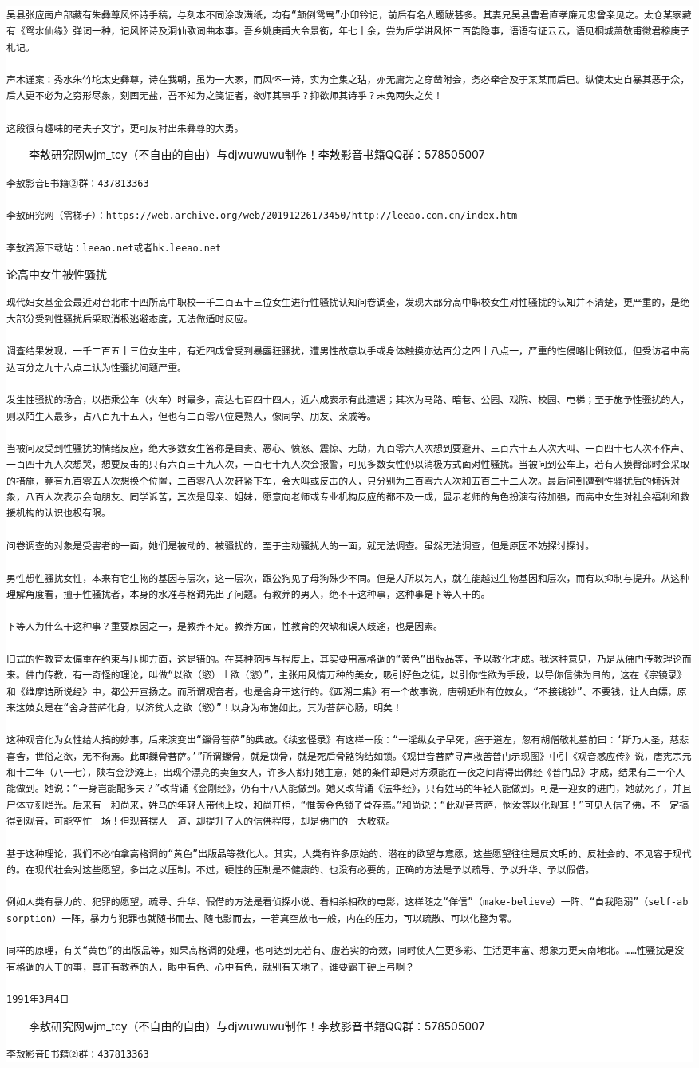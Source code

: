     吴县张应南户部藏有朱彝尊风怀诗手稿，与刻本不同涂改满纸，均有“颠倒鸳鸯”小印钤记，前后有名人题跋甚多。其妻兄吴县曹君直孝廉元忠曾亲见之。太仓某家藏有《鸳水仙缘》弹词一种，记风怀诗及洞仙歌词曲本事。吾乡姚庚甫大令景衡，年七十余，尝为后学讲风怀二百韵隐事，语语有证云云，语见桐城萧敬甫徵君穆庚子札记。 

    声木谨案：秀水朱竹坨太史彝尊，诗在我朝，虽为一大家，而风怀一诗，实为全集之玷，亦无庸为之穿凿附会，务必牵合及于某某而后已。纵使太史自暴其恶于众，后人更不必为之穷形尽象，刻画无盐，吾不知为之笺证者，欲师其事乎？抑欲师其诗乎？未免两失之矣！

    这段很有趣味的老夫子文字，更可反衬出朱彝尊的大勇。

　　李敖研究网wjm_tcy（不自由的自由）与djwuwuwu制作！李敖影音书籍QQ群：578505007

    李敖影音E书籍②群：437813363

    李敖研究网（需梯子）：https://web.archive.org/web/20191226173450/http://leeao.com.cn/index.htm

    李敖资源下载站：leeao.net或者hk.leeao.net

论高中女生被性骚扰

    现代妇女基金会最近对台北市十四所高中职校一千二百五十三位女生进行性骚扰认知问卷调查，发现大部分高中职校女生对性骚扰的认知并不清楚，更严重的，是绝大部分受到性骚扰后采取消极逃避态度，无法做适时反应。

    调查结果发现，一千二百五十三位女生中，有近四成曾受到暴露狂骚扰，遭男性故意以手或身体触摸亦达百分之四十八点一，严重的性侵略比例较低，但受访者中高达百分之九十六点二认为性骚扰问题严重。

    发生性骚扰的场合，以搭乘公车（火车）时最多，高达七百四十四人，近六成表示有此遭遇；其次为马路、暗巷、公园、戏院、校园、电梯；至于施予性骚扰的人，则以陌生人最多，占八百九十五人，但也有二百零八位是熟人，像同学、朋友、亲戚等。

    当被问及受到性骚扰的情绪反应，绝大多数女生答称是自责、恶心、愤怒、震惊、无助，九百零六人次想到要避开、三百六十五人次大叫、一百四十七人次不作声、一百四十九人次想哭，想要反击的只有六百三十九人次，一百七十九人次会报警，可见多数女性仍以消极方式面对性骚扰。当被问到公车上，若有人摸臀部时会采取的措施，竟有九百零五人次想换个位置，二百零八人次赶紧下车，会大叫或反击的人，只分别为二百零六人次和五百二十二人次。最后问到遭到性骚扰后的倾诉对象，八百人次表示会向朋友、同学诉苦，其次是母亲、姐妹，愿意向老师或专业机构反应的都不及一成，显示老师的角色扮演有待加强，而高中女生对社会福利和救援机构的认识也极有限。

    问卷调查的对象是受害者的一面，她们是被动的、被骚扰的，至于主动骚扰人的一面，就无法调查。虽然无法调查，但是原因不妨探讨探讨。

    男性想性骚扰女性，本来有它生物的基因与层次，这一层次，跟公狗见了母狗殊少不同。但是人所以为人，就在能越过生物基因和层次，而有以抑制与提升。从这种理解角度看，擅于性骚扰者，本身的水准与格调先出了问题。有教养的男人，绝不干这种事，这种事是下等人干的。

    下等人为什么干这种事？重要原因之一，是教养不足。教养方面，性教育的欠缺和误入歧途，也是因素。

    旧式的性教育太偏重在约束与压抑方面，这是错的。在某种范围与程度上，其实要用高格调的“黄色”出版品等，予以教化才成。我这种意见，乃是从佛门传教理论而来。佛门传教，有一奇怪的理论，叫做“以欲（慾）止欲（慾）”，主张用风情万种的美女，吸引好色之徒，以引你性欲为手段，以导你信佛为目的，这在《宗镜录》和《维摩诘所说经》中，都公开宣扬之。而所谓观音者，也是舍身干这行的。《西湖二集》有一个故事说，唐朝延州有位妓女，“不接钱钞”、不要钱，让人白嫖，原来这妓女是在“舍身菩萨化身，以济贫人之欲（慾）”！以身为布施如此，其为菩萨心肠，明矣！

    这种观音化为女性给人搞的妙事，后来演变出“鏁骨菩萨”的典故。《续玄怪录》有这样一段：“一淫纵女子早死，瘗于道左，忽有胡僧敬礼墓前曰：‘斯乃大圣，慈悲喜舍，世俗之欲，无不徇焉。此即鏁骨菩萨。’”所谓鏁骨，就是锁骨，就是死后骨骼钩结如锁。《观世音菩萨寻声救苦普门示现图》中引《观音感应传》说，唐宪宗元和十二年（八一七），陕右金沙滩上，出现个漂亮的卖鱼女人，许多人都打她主意，她的条件却是对方须能在一夜之间背得出佛经《普门品》才成，结果有二十个人能做到。她说：“一身岂能配多夫？”改背诵《金刚经》，仍有十八人能做到。她又改背诵《法华经》，只有姓马的年轻人能做到。可是一迎女的进门，她就死了，并且尸体立刻烂光。后来有一和尚来，姓马的年轻人带他上坟，和尚开棺，“惟黄金色锁子骨存焉。”和尚说：“此观音菩萨，悯汝等以化现耳！”可见人信了佛，不一定搞得到观音，可能空忙一场！但观音摆人一道，却提升了人的信佛程度，却是佛门的一大收获。

    基于这种理论，我们不必怕拿高格调的“黄色”出版品等教化人。其实，人类有许多原始的、潜在的欲望与意愿，这些愿望往往是反文明的、反社会的、不见容于现代的。在现代社会对这些愿望，多出之以压制。不过，硬性的压制是不健康的、也没有必要的，正确的方法是予以疏导、予以升华、予以假借。

    例如人类有暴力的、犯罪的愿望，疏导、升华、假借的方法是看侦探小说、看相杀相砍的电影，这样随之“佯信”（make-believe）一阵、“自我陷溺”（self-absorption）一阵，暴力与犯罪也就随书而去、随电影而去，一若真空放电一般，内在的压力，可以疏散、可以化整为零。

    同样的原理，有关“黄色”的出版品等，如果高格调的处理，也可达到无若有、虚若实的奇效，同时使人生更多彩、生活更丰富、想象力更天南地北。……性骚扰是没有格调的人干的事，真正有教养的人，眼中有色、心中有色，就别有天地了，谁要霸王硬上弓啊？

    1991年3月4日

　　李敖研究网wjm_tcy（不自由的自由）与djwuwuwu制作！李敖影音书籍QQ群：578505007

    李敖影音E书籍②群：437813363

